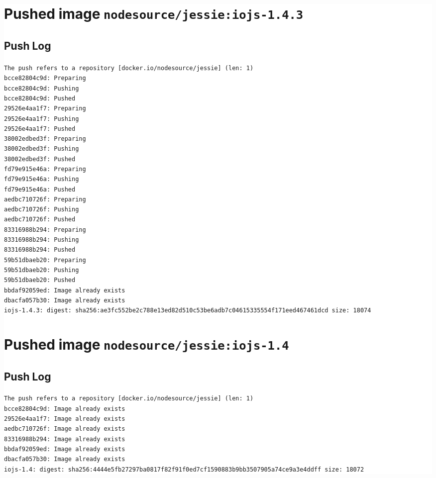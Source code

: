 # Pushed image `nodesource/jessie:iojs-1.4.3`

## Push Log

```
The push refers to a repository [docker.io/nodesource/jessie] (len: 1)
bcce82804c9d: Preparing
bcce82804c9d: Pushing
bcce82804c9d: Pushed
29526e4aa1f7: Preparing
29526e4aa1f7: Pushing
29526e4aa1f7: Pushed
38002edbed3f: Preparing
38002edbed3f: Pushing
38002edbed3f: Pushed
fd79e915e46a: Preparing
fd79e915e46a: Pushing
fd79e915e46a: Pushed
aedbc710726f: Preparing
aedbc710726f: Pushing
aedbc710726f: Pushed
83316988b294: Preparing
83316988b294: Pushing
83316988b294: Pushed
59b51dbaeb20: Preparing
59b51dbaeb20: Pushing
59b51dbaeb20: Pushed
bbdaf92059ed: Image already exists
dbacfa057b30: Image already exists
iojs-1.4.3: digest: sha256:ae3fc552be2c788e13ed82d510c53be6adb7c04615335554f171eed467461dcd size: 18074

```

# Pushed image `nodesource/jessie:iojs-1.4`

## Push Log

```
The push refers to a repository [docker.io/nodesource/jessie] (len: 1)
bcce82804c9d: Image already exists
29526e4aa1f7: Image already exists
aedbc710726f: Image already exists
83316988b294: Image already exists
bbdaf92059ed: Image already exists
dbacfa057b30: Image already exists
iojs-1.4: digest: sha256:4444e5fb27297ba0817f82f91f0ed7cf1590883b9bb3507905a74ce9a3e4ddff size: 18072

```
